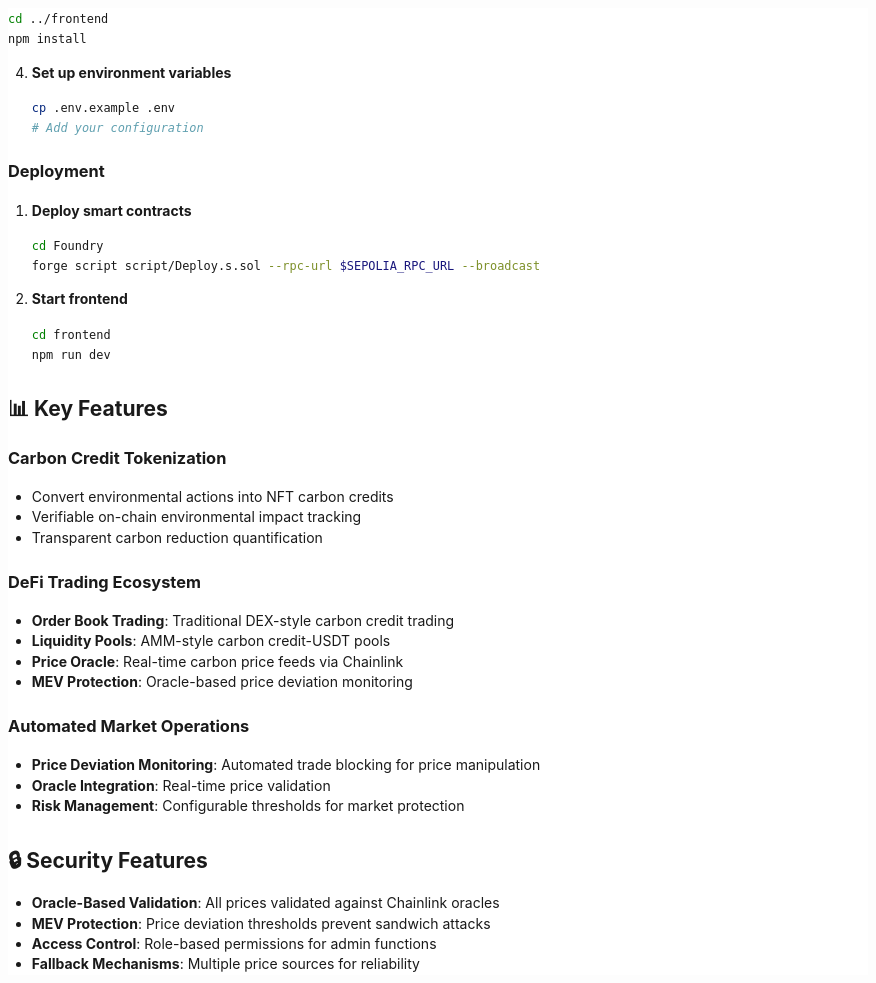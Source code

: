    ```bash
   cd ../frontend
   npm install
   ```
4. **Set up environment variables**

   ```bash
   cp .env.example .env
   # Add your configuration
   ```

### Deployment

1. **Deploy smart contracts**

   ```bash
   cd Foundry
   forge script script/Deploy.s.sol --rpc-url $SEPOLIA_RPC_URL --broadcast
   ```
2. **Start frontend**

   ```bash
   cd frontend
   npm run dev
   ```

## 📊 Key Features

### Carbon Credit Tokenization

- Convert environmental actions into NFT carbon credits
- Verifiable on-chain environmental impact tracking
- Transparent carbon reduction quantification

### DeFi Trading Ecosystem

- **Order Book Trading**: Traditional DEX-style carbon credit trading
- **Liquidity Pools**: AMM-style carbon credit-USDT pools
- **Price Oracle**: Real-time carbon price feeds via Chainlink
- **MEV Protection**: Oracle-based price deviation monitoring

### Automated Market Operations

- **Price Deviation Monitoring**: Automated trade blocking for price manipulation
- **Oracle Integration**: Real-time price validation
- **Risk Management**: Configurable thresholds for market protection

## 🔒 Security Features

- **Oracle-Based Validation**: All prices validated against Chainlink oracles
- **MEV Protection**: Price deviation thresholds prevent sandwich attacks
- **Access Control**: Role-based permissions for admin functions
- **Fallback Mechanisms**: Multiple price sources for reliability
